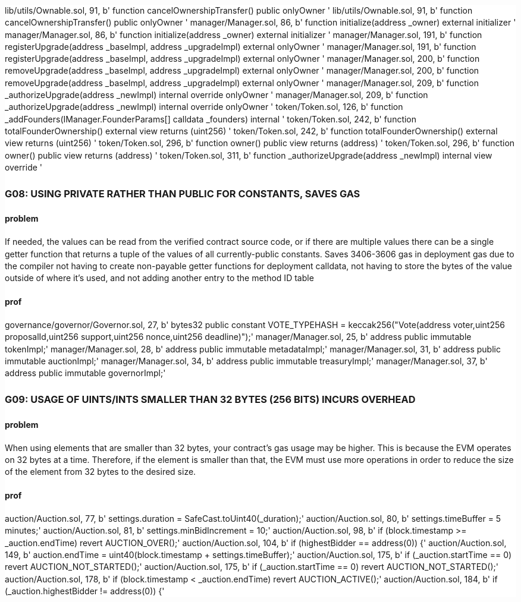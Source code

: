 lib/utils/Ownable.sol, 91, b'    function cancelOwnershipTransfer() public onlyOwner '
lib/utils/Ownable.sol, 91, b'    function cancelOwnershipTransfer() public onlyOwner '
manager/Manager.sol, 86, b'    function initialize(address _owner) external initializer '
manager/Manager.sol, 86, b'    function initialize(address _owner) external initializer '
manager/Manager.sol, 191, b'    function registerUpgrade(address _baseImpl, address _upgradeImpl) external onlyOwner '
manager/Manager.sol, 191, b'    function registerUpgrade(address _baseImpl, address _upgradeImpl) external onlyOwner '
manager/Manager.sol, 200, b'    function removeUpgrade(address _baseImpl, address _upgradeImpl) external onlyOwner '
manager/Manager.sol, 200, b'    function removeUpgrade(address _baseImpl, address _upgradeImpl) external onlyOwner '
manager/Manager.sol, 209, b'    function _authorizeUpgrade(address _newImpl) internal override onlyOwner '
manager/Manager.sol, 209, b'    function _authorizeUpgrade(address _newImpl) internal override onlyOwner '
token/Token.sol, 126, b'    function _addFounders(IManager.FounderParams[] calldata _founders) internal '
token/Token.sol, 242, b'    function totalFounderOwnership() external view returns (uint256) '
token/Token.sol, 242, b'    function totalFounderOwnership() external view returns (uint256) '
token/Token.sol, 296, b'    function owner() public view returns (address) '
token/Token.sol, 296, b'    function owner() public view returns (address) '
token/Token.sol, 311, b'    function _authorizeUpgrade(address _newImpl) internal view override '

### G08: USING PRIVATE RATHER THAN PUBLIC FOR CONSTANTS, SAVES GAS
#### problem
If needed, the values can be read from the verified contract source code, or if there are multiple values there can be a single getter function that returns a tuple of the values of all currently-public constants. Saves 3406-3606 gas in deployment gas due to the compiler not having to create non-payable getter functions for deployment calldata, not having to store the bytes of the value outside of where it’s used, and not adding another entry to the method ID table
#### prof
governance/governor/Governor.sol, 27, b'    bytes32 public constant VOTE_TYPEHASH = keccak256("Vote(address voter,uint256 proposalId,uint256 support,uint256 nonce,uint256 deadline)");'
manager/Manager.sol, 25, b'    address public immutable tokenImpl;'
manager/Manager.sol, 28, b'    address public immutable metadataImpl;'
manager/Manager.sol, 31, b'    address public immutable auctionImpl;'
manager/Manager.sol, 34, b'    address public immutable treasuryImpl;'
manager/Manager.sol, 37, b'    address public immutable governorImpl;'

### G09: USAGE OF UINTS/INTS SMALLER THAN 32 BYTES (256 BITS) INCURS OVERHEAD
#### problem
When using elements that are smaller than 32 bytes, your contract’s gas usage may be higher. This is because the EVM operates on 32 bytes at a time. Therefore, if the element is smaller than that, the EVM must use more operations in order to reduce the size of the element from 32 bytes to the desired size.
#### prof
auction/Auction.sol, 77, b'        settings.duration = SafeCast.toUint40(_duration);'
auction/Auction.sol, 80, b'        settings.timeBuffer = 5 minutes;'
auction/Auction.sol, 81, b'        settings.minBidIncrement = 10;'
auction/Auction.sol, 98, b'        if (block.timestamp >= _auction.endTime) revert AUCTION_OVER();'
auction/Auction.sol, 104, b'        if (highestBidder == address(0)) {'
auction/Auction.sol, 149, b'                auction.endTime = uint40(block.timestamp + settings.timeBuffer);'
auction/Auction.sol, 175, b'        if (_auction.startTime == 0) revert AUCTION_NOT_STARTED();'
auction/Auction.sol, 175, b'        if (_auction.startTime == 0) revert AUCTION_NOT_STARTED();'
auction/Auction.sol, 178, b'        if (block.timestamp < _auction.endTime) revert AUCTION_ACTIVE();'
auction/Auction.sol, 184, b'        if (_auction.highestBidder != address(0)) {'